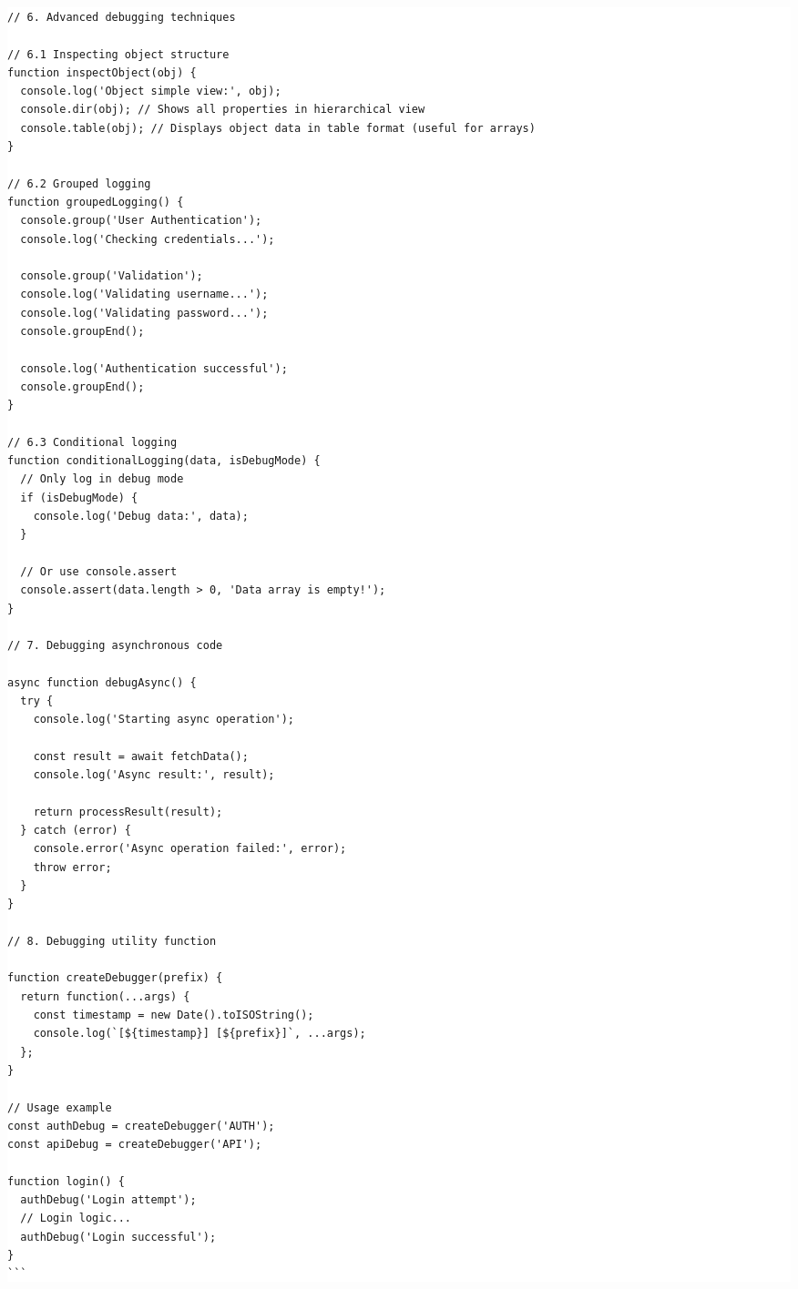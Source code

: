     // 6. Advanced debugging techniques
    
    // 6.1 Inspecting object structure
    function inspectObject(obj) {
      console.log('Object simple view:', obj);
      console.dir(obj); // Shows all properties in hierarchical view
      console.table(obj); // Displays object data in table format (useful for arrays)
    }
    
    // 6.2 Grouped logging
    function groupedLogging() {
      console.group('User Authentication');
      console.log('Checking credentials...');
      
      console.group('Validation');
      console.log('Validating username...');
      console.log('Validating password...');
      console.groupEnd();
      
      console.log('Authentication successful');
      console.groupEnd();
    }
    
    // 6.3 Conditional logging
    function conditionalLogging(data, isDebugMode) {
      // Only log in debug mode
      if (isDebugMode) {
        console.log('Debug data:', data);
      }
      
      // Or use console.assert
      console.assert(data.length > 0, 'Data array is empty!');
    }
    
    // 7. Debugging asynchronous code
    
    async function debugAsync() {
      try {
        console.log('Starting async operation');
        
        const result = await fetchData();
        console.log('Async result:', result);
        
        return processResult(result);
      } catch (error) {
        console.error('Async operation failed:', error);
        throw error;
      }
    }
    
    // 8. Debugging utility function
    
    function createDebugger(prefix) {
      return function(...args) {
        const timestamp = new Date().toISOString();
        console.log(`[${timestamp}] [${prefix}]`, ...args);
      };
    }
    
    // Usage example
    const authDebug = createDebugger('AUTH');
    const apiDebug = createDebugger('API');
    
    function login() {
      authDebug('Login attempt');
      // Login logic...
      authDebug('Login successful');
    }
    ```

